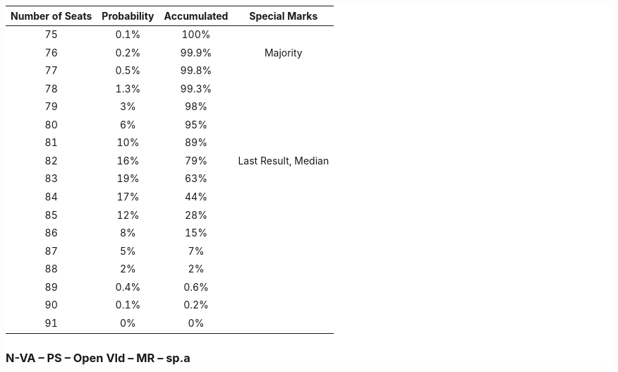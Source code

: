| Number of Seats | Probability | Accumulated | Special Marks |
|:---------------:|:-----------:|:-----------:|:-------------:|
| 75 | 0.1% | 100% |  |
| 76 | 0.2% | 99.9% | Majority |
| 77 | 0.5% | 99.8% |  |
| 78 | 1.3% | 99.3% |  |
| 79 | 3% | 98% |  |
| 80 | 6% | 95% |  |
| 81 | 10% | 89% |  |
| 82 | 16% | 79% | Last Result, Median |
| 83 | 19% | 63% |  |
| 84 | 17% | 44% |  |
| 85 | 12% | 28% |  |
| 86 | 8% | 15% |  |
| 87 | 5% | 7% |  |
| 88 | 2% | 2% |  |
| 89 | 0.4% | 0.6% |  |
| 90 | 0.1% | 0.2% |  |
| 91 | 0% | 0% |  |

### N-VA – PS – Open Vld – MR – sp.a

